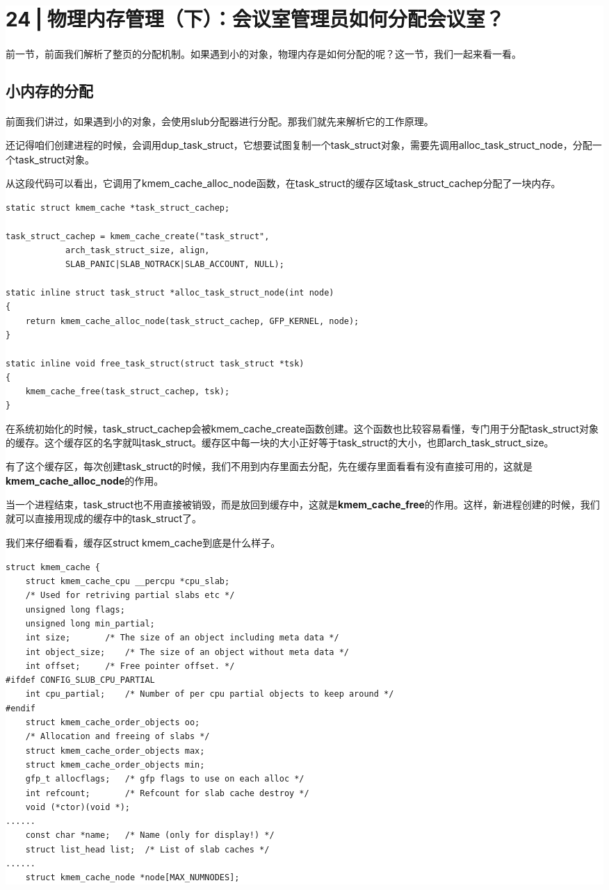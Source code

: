 # 24 \| 物理内存管理（下）：会议室管理员如何分配会议室？

前一节，前面我们解析了整页的分配机制。如果遇到小的对象，物理内存是如何分配的呢？这一节，我们一起来看一看。

## 小内存的分配

前面我们讲过，如果遇到小的对象，会使用slub分配器进行分配。那我们就先来解析它的工作原理。

还记得咱们创建进程的时候，会调用dup\_task\_struct，它想要试图复制一个task\_struct对象，需要先调用alloc\_task\_struct\_node，分配一个task\_struct对象。

从这段代码可以看出，它调用了kmem\_cache\_alloc\_node函数，在task\_struct的缓存区域task\_struct\_cachep分配了一块内存。

```
static struct kmem_cache *task_struct_cachep;

task_struct_cachep = kmem_cache_create("task_struct",
			arch_task_struct_size, align,
			SLAB_PANIC|SLAB_NOTRACK|SLAB_ACCOUNT, NULL);

static inline struct task_struct *alloc_task_struct_node(int node)
{
	return kmem_cache_alloc_node(task_struct_cachep, GFP_KERNEL, node);
}

static inline void free_task_struct(struct task_struct *tsk)
{
	kmem_cache_free(task_struct_cachep, tsk);
}
```

在系统初始化的时候，task\_struct\_cachep会被kmem\_cache\_create函数创建。这个函数也比较容易看懂，专门用于分配task\_struct对象的缓存。这个缓存区的名字就叫task\_struct。缓存区中每一块的大小正好等于task\_struct的大小，也即arch\_task\_struct\_size。

有了这个缓存区，每次创建task\_struct的时候，我们不用到内存里面去分配，先在缓存里面看看有没有直接可用的，这就是**kmem\_cache\_alloc\_node**的作用。



当一个进程结束，task\_struct也不用直接被销毁，而是放回到缓存中，这就是**kmem\_cache\_free**的作用。这样，新进程创建的时候，我们就可以直接用现成的缓存中的task\_struct了。

我们来仔细看看，缓存区struct kmem\_cache到底是什么样子。

```
struct kmem_cache {
	struct kmem_cache_cpu __percpu *cpu_slab;
	/* Used for retriving partial slabs etc */
	unsigned long flags;
	unsigned long min_partial;
	int size;		/* The size of an object including meta data */
	int object_size;	/* The size of an object without meta data */
	int offset;		/* Free pointer offset. */
#ifdef CONFIG_SLUB_CPU_PARTIAL
	int cpu_partial;	/* Number of per cpu partial objects to keep around */
#endif
	struct kmem_cache_order_objects oo;
	/* Allocation and freeing of slabs */
	struct kmem_cache_order_objects max;
	struct kmem_cache_order_objects min;
	gfp_t allocflags;	/* gfp flags to use on each alloc */
	int refcount;		/* Refcount for slab cache destroy */
	void (*ctor)(void *);
......
	const char *name;	/* Name (only for display!) */
	struct list_head list;	/* List of slab caches */
......
	struct kmem_cache_node *node[MAX_NUMNODES];
```